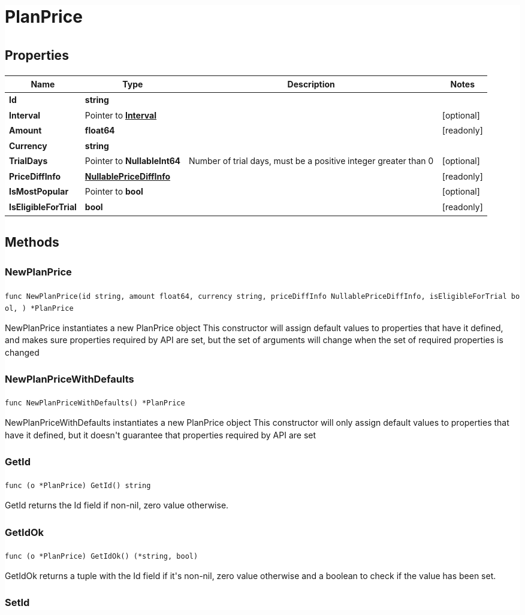 # PlanPrice

## Properties

Name | Type | Description | Notes
------------ | ------------- | ------------- | -------------
**Id** | **string** |  | 
**Interval** | Pointer to [**Interval**](Interval.md) |  | [optional] 
**Amount** | **float64** |  | [readonly] 
**Currency** | **string** |  | 
**TrialDays** | Pointer to **NullableInt64** | Number of trial days, must be a positive integer greater than 0 | [optional] 
**PriceDiffInfo** | [**NullablePriceDiffInfo**](PriceDiffInfo.md) |  | [readonly] 
**IsMostPopular** | Pointer to **bool** |  | [optional] 
**IsEligibleForTrial** | **bool** |  | [readonly] 

## Methods

### NewPlanPrice

`func NewPlanPrice(id string, amount float64, currency string, priceDiffInfo NullablePriceDiffInfo, isEligibleForTrial bool, ) *PlanPrice`

NewPlanPrice instantiates a new PlanPrice object
This constructor will assign default values to properties that have it defined,
and makes sure properties required by API are set, but the set of arguments
will change when the set of required properties is changed

### NewPlanPriceWithDefaults

`func NewPlanPriceWithDefaults() *PlanPrice`

NewPlanPriceWithDefaults instantiates a new PlanPrice object
This constructor will only assign default values to properties that have it defined,
but it doesn't guarantee that properties required by API are set

### GetId

`func (o *PlanPrice) GetId() string`

GetId returns the Id field if non-nil, zero value otherwise.

### GetIdOk

`func (o *PlanPrice) GetIdOk() (*string, bool)`

GetIdOk returns a tuple with the Id field if it's non-nil, zero value otherwise
and a boolean to check if the value has been set.

### SetId
